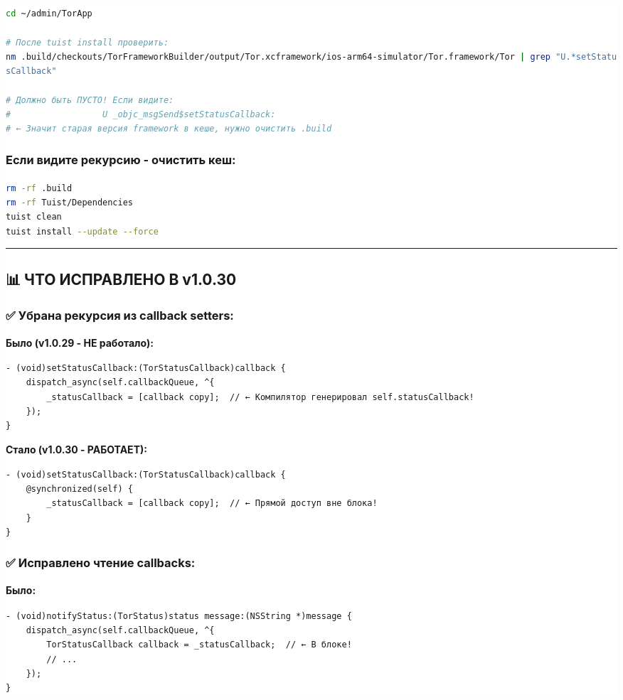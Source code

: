 ```bash
cd ~/admin/TorApp

# После tuist install проверить:
nm .build/checkouts/TorFrameworkBuilder/output/Tor.xcframework/ios-arm64-simulator/Tor.framework/Tor | grep "U.*setStatusCallback"

# Должно быть ПУСТО! Если видите:
#                  U _objc_msgSend$setStatusCallback:
# ← Значит старая версия framework в кеше, нужно очистить .build
```

### Если видите рекурсию - очистить кеш:

```bash
rm -rf .build
rm -rf Tuist/Dependencies
tuist clean
tuist install --update --force
```

---

## 📊 ЧТО ИСПРАВЛЕНО В v1.0.30

### ✅ Убрана рекурсия из callback setters:

**Было (v1.0.29 - НЕ работало):**
```objc
- (void)setStatusCallback:(TorStatusCallback)callback {
    dispatch_async(self.callbackQueue, ^{
        _statusCallback = [callback copy];  // ← Компилятор генерировал self.statusCallback!
    });
}
```

**Стало (v1.0.30 - РАБОТАЕТ):**
```objc
- (void)setStatusCallback:(TorStatusCallback)callback {
    @synchronized(self) {
        _statusCallback = [callback copy];  // ← Прямой доступ вне блока!
    }
}
```

### ✅ Исправлено чтение callbacks:

**Было:**
```objc
- (void)notifyStatus:(TorStatus)status message:(NSString *)message {
    dispatch_async(self.callbackQueue, ^{
        TorStatusCallback callback = _statusCallback;  // ← В блоке!
        // ...
    });
}
```

